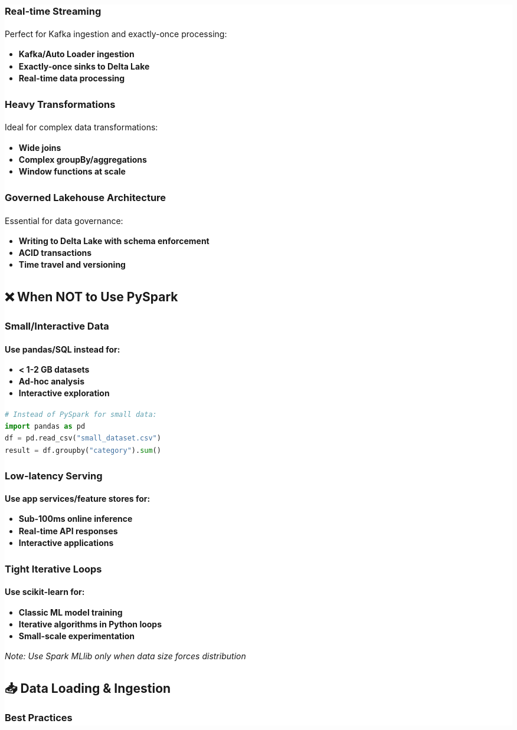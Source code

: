 ### Real-time Streaming
Perfect for Kafka ingestion and exactly-once processing:
- **Kafka/Auto Loader ingestion**
- **Exactly-once sinks to Delta Lake**
- **Real-time data processing**

### Heavy Transformations
Ideal for complex data transformations:
- **Wide joins**
- **Complex groupBy/aggregations**
- **Window functions at scale**

### Governed Lakehouse Architecture
Essential for data governance:
- **Writing to Delta Lake with schema enforcement**
- **ACID transactions**
- **Time travel and versioning**

## ❌ When NOT to Use PySpark

### Small/Interactive Data
**Use pandas/SQL instead for:**
- **< 1-2 GB datasets**
- **Ad-hoc analysis**
- **Interactive exploration**

```python
# Instead of PySpark for small data:
import pandas as pd
df = pd.read_csv("small_dataset.csv")
result = df.groupby("category").sum()
```

### Low-latency Serving
**Use app services/feature stores for:**
- **Sub-100ms online inference**
- **Real-time API responses**
- **Interactive applications**

### Tight Iterative Loops
**Use scikit-learn for:**
- **Classic ML model training**
- **Iterative algorithms in Python loops**
- **Small-scale experimentation**

*Note: Use Spark MLlib only when data size forces distribution*

## 📥 Data Loading & Ingestion

### Best Practices
